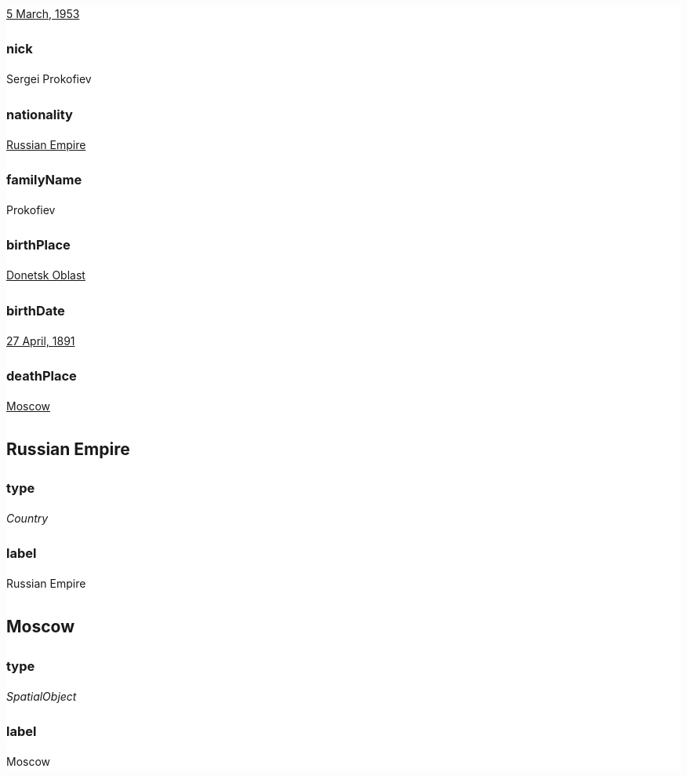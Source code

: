 [5 March, 1953](#5-March-1953)

### nick


Sergei Prokofiev

### nationality


[Russian Empire](#Russian-Empire)

### familyName


Prokofiev

### birthPlace


[Donetsk Oblast](#Donetsk-Oblast)

### birthDate


[27 April, 1891](#27-April-1891)

### deathPlace


[Moscow](#Moscow)

## Russian Empire

### type


*Country*

### label


Russian Empire

## Moscow

### type


*SpatialObject*

### label


Moscow